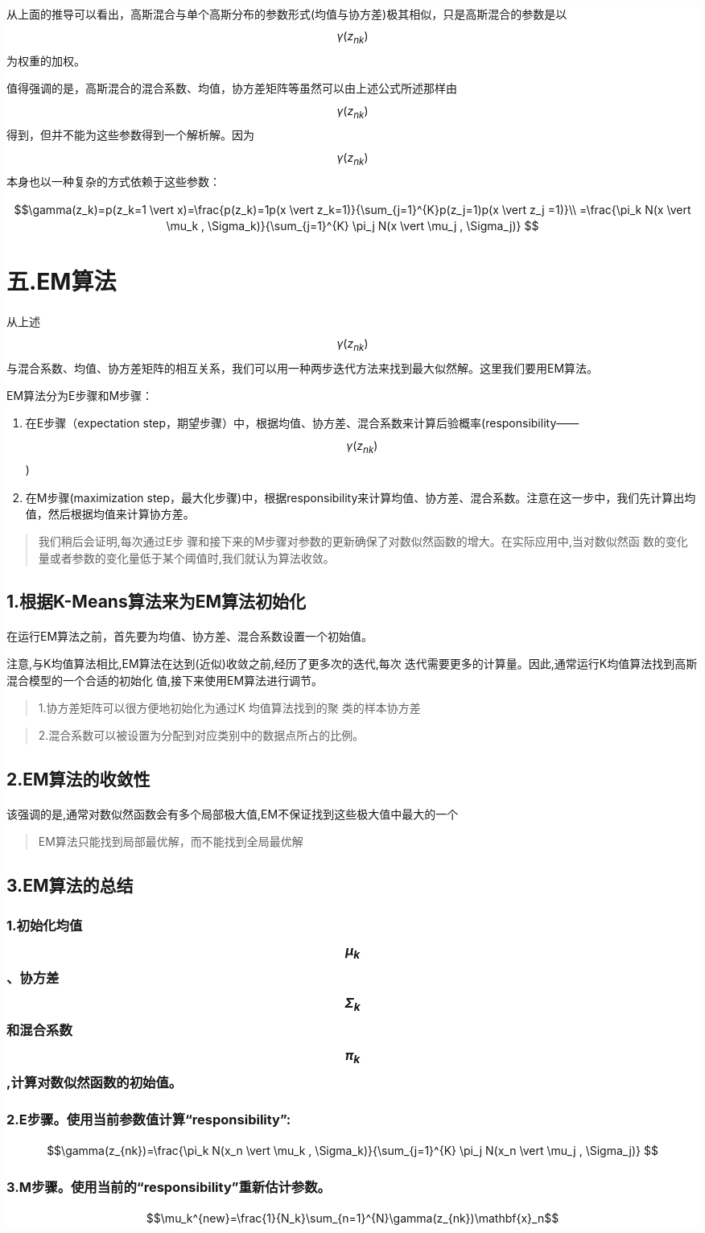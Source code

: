 从上面的推导可以看出，高斯混合与单个高斯分布的参数形式(均值与协方差)极其相似，只是高斯混合的参数是以$$\gamma(z_{nk})$$为权重的加权。

值得强调的是，高斯混合的混合系数、均值，协方差矩阵等虽然可以由上述公式所述那样由$$\gamma(z_{nk})$$得到，但并不能为这些参数得到一个解析解。因为$$\gamma(z_{nk})$$本身也以一种复杂的方式依赖于这些参数：


$$\gamma(z_k)=p(z_k=1 \vert x)=\frac{p(z_k)=1p(x \vert z_k=1)}{\sum_{j=1}^{K}p(z_j=1)p(x \vert z_j =1)}\\
=\frac{\pi_k N(x \vert \mu_k , \Sigma_k)}{\sum_{j=1}^{K} \pi_j N(x \vert \mu_j , \Sigma_j)}
$$




# 五.EM算法

从上述$$\gamma(z_{nk})$$与混合系数、均值、协方差矩阵的相互关系，我们可以用一种两步迭代方法来找到最大似然解。这里我们要用EM算法。

EM算法分为E步骤和M步骤：

1. 在E步骤（expectation step，期望步骤）中，根据均值、协方差、混合系数来计算后验概率(responsibility——$$\gamma(z_{nk})$$)

2. 在M步骤(maximization step，最大化步骤)中，根据responsibility来计算均值、协方差、混合系数。注意在这一步中，我们先计算出均值，然后根据均值来计算协方差。

>我们稍后会证明,每次通过E步 骤和接下来的M步骤对参数的更新确保了对数似然函数的增大。在实际应用中,当对数似然函 数的变化量或者参数的变化量低于某个阈值时,我们就认为算法收敛。

## 1.根据K-Means算法来为EM算法初始化

在运行EM算法之前，首先要为均值、协方差、混合系数设置一个初始值。

注意,与K均值算法相比,EM算法在达到(近似)收敛之前,经历了更多次的迭代,每次 迭代需要更多的计算量。因此,通常运行K均值算法找到高斯混合模型的一个合适的初始化 值,接下来使用EM算法进行调节。

> 1.协方差矩阵可以很方便地初始化为通过K 均值算法找到的聚 类的样本协方差

> 2.混合系数可以被设置为分配到对应类别中的数据点所占的比例。

## 2.EM算法的收敛性

该强调的是,通常对数似然函数会有多个局部极大值,EM不保证找到这些极大值中最大的一个

> EM算法只能找到局部最优解，而不能找到全局最优解

## 3.EM算法的总结

### 1.初始化均值$$\mu_k$$、协方差$$\Sigma_k$$和混合系数$$\pi_k$$,计算对数似然函数的初始值。

### 2.E步骤。使用当前参数值计算“responsibility”:
 
$$\gamma(z_{nk})=\frac{\pi_k N(x_n \vert \mu_k , \Sigma_k)}{\sum_{j=1}^{K} \pi_j N(x_n \vert \mu_j , \Sigma_j)}
$$

### 3.M步骤。使用当前的“responsibility”重新估计参数。

$$\mu_k^{new}=\frac{1}{N_k}\sum_{n=1}^{N}\gamma(z_{nk})\mathbf{x}_n$$
